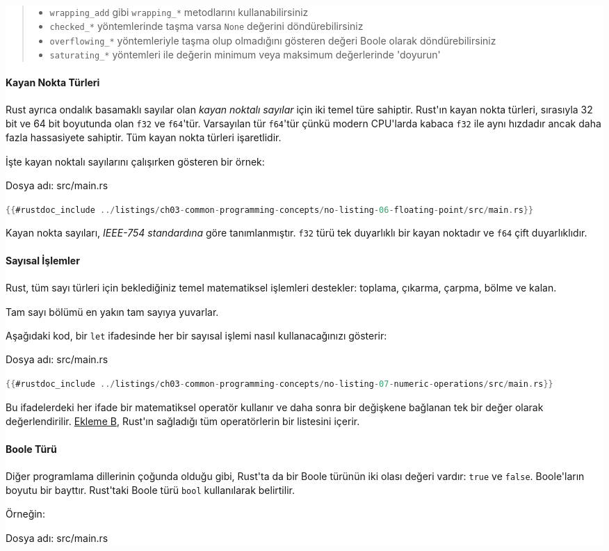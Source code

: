 > 
> - `wrapping_add` gibi `wrapping_*` metodlarını kullanabilirsiniz
> - `checked_*` yöntemlerinde taşma varsa `None` değerini döndürebilirsiniz
> - `overflowing_*` yöntemleriyle taşma olup olmadığını gösteren değeri Boole olarak döndürebilirsiniz
> - `saturating_*` yöntemleri ile değerin minimum veya maksimum değerlerinde 'doyurun' 

#### Kayan Nokta Türleri

Rust ayrıca ondalık basamaklı sayılar olan *kayan noktalı sayılar* için iki temel türe sahiptir. 
Rust'ın kayan nokta türleri, sırasıyla 32 bit ve 64 bit boyutunda olan `f32` ve `f64`'tür. 
Varsayılan tür `f64`'tür çünkü modern CPU'larda kabaca `f32` ile aynı hızdadır ancak daha fazla hassasiyete sahiptir. 
Tüm kayan nokta türleri işaretlidir. 

İşte kayan noktalı sayılarını çalışırken gösteren bir örnek:

<span class="filename">Dosya adı: src/main.rs</span>

```rust
{{#rustdoc_include ../listings/ch03-common-programming-concepts/no-listing-06-floating-point/src/main.rs}}
```

Kayan nokta sayıları, *IEEE-754 standardına* göre tanımlanmıştır. `f32` türü tek duyarlıklı bir kayan noktadır 
ve `f64` çift duyarlıklıdır.

#### Sayısal İşlemler

Rust, tüm sayı türleri için beklediğiniz temel matematiksel işlemleri destekler: 
toplama, çıkarma, çarpma, bölme ve kalan. 

Tam sayı bölümü en yakın tam sayıya yuvarlar. 

Aşağıdaki kod, bir `let` ifadesinde her bir sayısal işlemi nasıl kullanacağınızı gösterir:

<span class="filename">Dosya adı: src/main.rs</span>

```rust
{{#rustdoc_include ../listings/ch03-common-programming-concepts/no-listing-07-numeric-operations/src/main.rs}}
```

Bu ifadelerdeki her ifade bir matematiksel operatör kullanır ve daha sonra bir değişkene bağlanan tek bir değer olarak değerlendirilir. 
[Ekleme B][appendix_b], Rust'ın sağladığı tüm operatörlerin bir listesini içerir.

#### Boole Türü

Diğer programlama dillerinin çoğunda olduğu gibi, Rust'ta da bir Boole türünün iki olası değeri vardır: 
`true` ve `false`. Boole'ların boyutu bir bayttır. Rust'taki Boole türü `bool` kullanılarak belirtilir. 

Örneğin:

<span class="filename">Dosya adı: src/main.rs</span>


[control-flow]: ch03-05-control-flow.html#control-flow
[strings]: ch08-02-strings.html#storing-utf-8-encoded-text-with-strings
[stack-and-heap]: ch04-01-what-is-ownership.html#the-stack-and-the-heap
[vectors]: ch08-01-vectors.html
[unrecoverable-errors-with-panic]: ch09-01-unrecoverable-errors-with-panic.html
[wrapping]: ../std/num/struct.Wrapping.html
[appendix_b]: appendix-02-operators.md